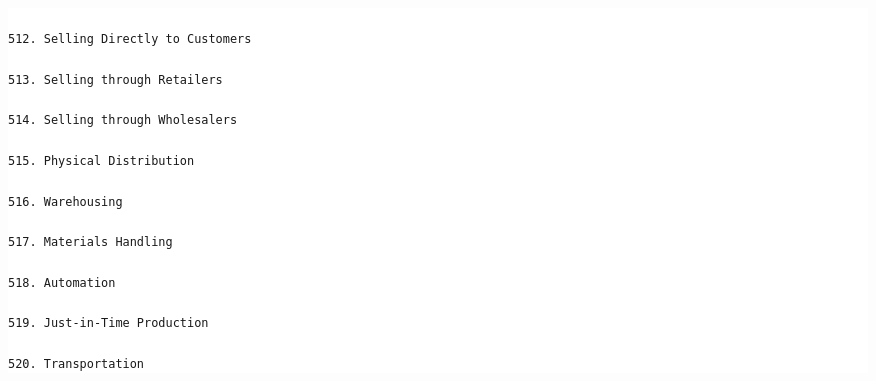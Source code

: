                                                                                                                                                                                                                                                                                                                                                                                                                                                                                                                                                                                               512. Selling Directly to Customers
                                                                                                                                                                                                                                                                                                                                                                                                                                                                                                                                                                                              513. Selling through Retailers
                                                                                                                                                                                                                                                                                                                                                                                                                                                                                                                                                                                              514. Selling through Wholesalers
                                                                                                                                                                                                                                                                                                                                                                                                                                                                                                                                                                                              515. Physical Distribution
                                                                                                                                                                                                                                                                                                                                                                                                                                                                                                                                                                                              516. Warehousing
                                                                                                                                                                                                                                                                                                                                                                                                                                                                                                                                                                                              517. Materials Handling
                                                                                                                                                                                                                                                                                                                                                                                                                                                                                                                                                                                              518. Automation
                                                                                                                                                                                                                                                                                                                                                                                                                                                                                                                                                                                              519. Just-in-Time Production
                                                                                                                                                                                                                                                                                                                                                                                                                                                                                                                                                                                              520. Transportation